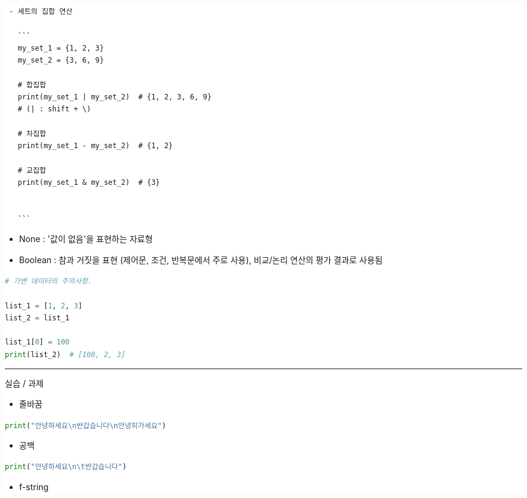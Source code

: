      - 세트의 집합 연산

       ```
       my_set_1 = {1, 2, 3}
       my_set_2 = {3, 6, 9}
       
       # 합집합
       print(my_set_1 | my_set_2)  # {1, 2, 3, 6, 9}
       # (| : shift + \)
       
       # 차집합
       print(my_set_1 - my_set_2)  # {1, 2}
       
       # 교집합
       print(my_set_1 & my_set_2)  # {3}
       
       
       ```

- None : '값이 없음'을 표현하는 자료형

- Boolean : 참과 거짓을 표현 (제어문, 조건, 반복문에서 주로 사용), 비교/논리 연산의 평가 결과로 사용됨

```python
# 가변 데이터의 주의사항.

list_1 = [1, 2, 3]
list_2 = list_1

list_1[0] = 100
print(list_2)  # [100, 2, 3]
```



---

실습 / 과제



- 줄바꿈

```python
print("안녕하세요\n반갑습니다\n안녕히가세요")
```

- 공백

```python
print("안녕하세요\n\t반갑습니다")
```

- f-string
